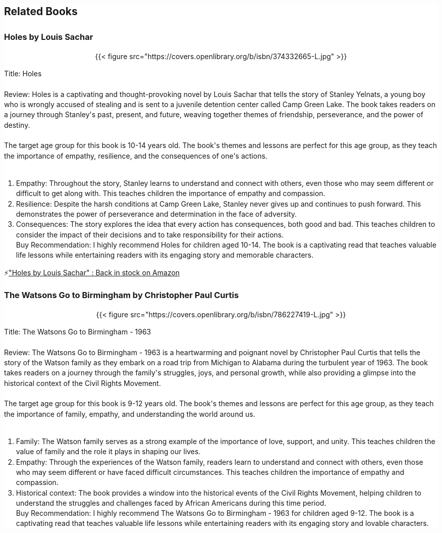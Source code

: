 ## Related Books
### Holes by Louis Sachar
<center>
{{< figure src="https://covers.openlibrary.org/b/isbn/374332665-L.jpg" >}}
</center>

Title: Holes</br></br>
Review: Holes is a captivating and thought-provoking novel by Louis Sachar that tells the story of Stanley Yelnats, a young boy who is wrongly accused of stealing and is sent to a juvenile detention center called Camp Green Lake. The book takes readers on a journey through Stanley's past, present, and future, weaving together themes of friendship, perseverance, and the power of destiny.</br></br>
The target age group for this book is 10-14 years old. The book's themes and lessons are perfect for this age group, as they teach the importance of empathy, resilience, and the consequences of one's actions.</br></br>
1. Empathy: Throughout the story, Stanley learns to understand and connect with others, even those who may seem different or difficult to get along with. This teaches children the importance of empathy and compassion.</br>
2. Resilience: Despite the harsh conditions at Camp Green Lake, Stanley never gives up and continues to push forward. This demonstrates the power of perseverance and determination in the face of adversity.</br>
3. Consequences: The story explores the idea that every action has consequences, both good and bad. This teaches children to consider the impact of their decisions and to take responsibility for their actions.</br>
Buy Recommendation: I highly recommend Holes for children aged 10-14. The book is a captivating read that teaches valuable life lessons while entertaining readers with its engaging story and memorable characters.</br>

<p>⚡<a id="aflink" href="https://www.amazon.com/gp/search?ie=UTF8&tag=klayu00-20&linkCode=ur2&linkId=6639bed89a8ad8dd2705e40644eb43d3&camp=1789&creative=9325&index=books&keywords=Holes by Louis Sachar" class="one" target="_blank" title='"Holes by Louis Sachar" : Back in stock on Amazon'>"Holes by Louis Sachar" : Back in stock on Amazon</a></p>

### The Watsons Go to Birmingham by Christopher Paul Curtis
<center>
{{< figure src="https://covers.openlibrary.org/b/isbn/786227419-L.jpg" >}}
</center>

Title: The Watsons Go to Birmingham - 1963</br></br>
Review: The Watsons Go to Birmingham - 1963 is a heartwarming and poignant novel by Christopher Paul Curtis that tells the story of the Watson family as they embark on a road trip from Michigan to Alabama during the turbulent year of 1963. The book takes readers on a journey through the family's struggles, joys, and personal growth, while also providing a glimpse into the historical context of the Civil Rights Movement.</br></br>
The target age group for this book is 9-12 years old. The book's themes and lessons are perfect for this age group, as they teach the importance of family, empathy, and understanding the world around us.</br></br>
1. Family: The Watson family serves as a strong example of the importance of love, support, and unity. This teaches children the value of family and the role it plays in shaping our lives.</br>
2. Empathy: Through the experiences of the Watson family, readers learn to understand and connect with others, even those who may seem different or have faced difficult circumstances. This teaches children the importance of empathy and compassion.</br>
3. Historical context: The book provides a window into the historical events of the Civil Rights Movement, helping children to understand the struggles and challenges faced by African Americans during this time period.</br>
Buy Recommendation: I highly recommend The Watsons Go to Birmingham - 1963 for children aged 9-12. The book is a captivating read that teaches valuable life lessons while entertaining readers with its engaging story and lovable characters.</br>
